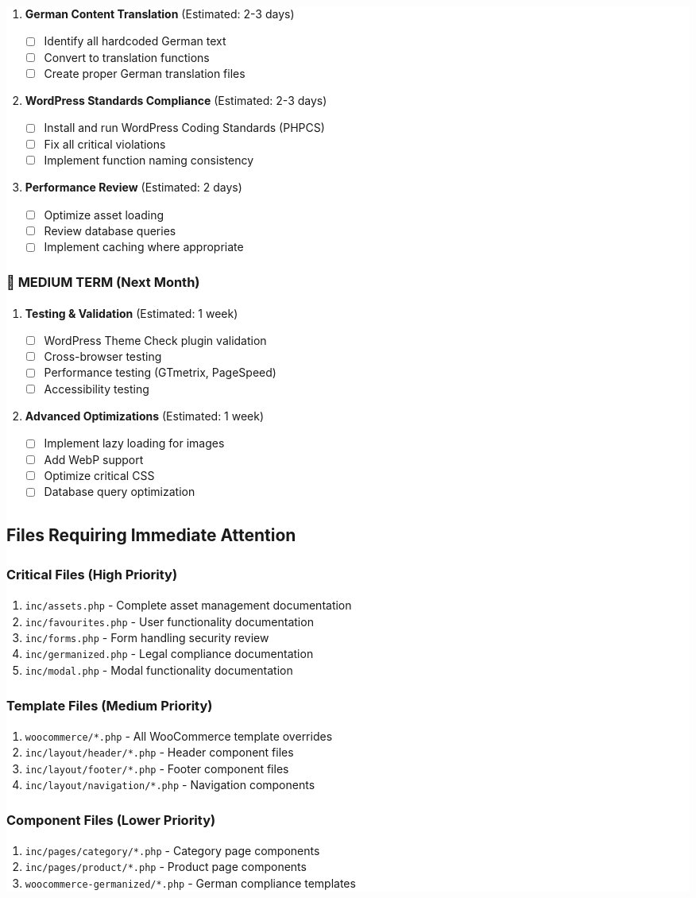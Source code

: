 1. **German Content Translation** (Estimated: 2-3 days)

   - [ ] Identify all hardcoded German text
   - [ ] Convert to translation functions
   - [ ] Create proper German translation files
2. **WordPress Standards Compliance** (Estimated: 2-3 days)

   - [ ] Install and run WordPress Coding Standards (PHPCS)
   - [ ] Fix all critical violations
   - [ ] Implement function naming consistency
3. **Performance Review** (Estimated: 2 days)

   - [ ] Optimize asset loading
   - [ ] Review database queries
   - [ ] Implement caching where appropriate

### 🎯 **MEDIUM TERM (Next Month)**

1. **Testing & Validation** (Estimated: 1 week)

   - [ ] WordPress Theme Check plugin validation
   - [ ] Cross-browser testing
   - [ ] Performance testing (GTmetrix, PageSpeed)
   - [ ] Accessibility testing
2. **Advanced Optimizations** (Estimated: 1 week)

   - [ ] Implement lazy loading for images
   - [ ] Add WebP support
   - [ ] Optimize critical CSS
   - [ ] Database query optimization

## Files Requiring Immediate Attention

### **Critical Files (High Priority)**

1. `inc/assets.php` - Complete asset management documentation
2. `inc/favourites.php` - User functionality documentation
3. `inc/forms.php` - Form handling security review
4. `inc/germanized.php` - Legal compliance documentation
5. `inc/modal.php` - Modal functionality documentation

### **Template Files (Medium Priority)**

1. `woocommerce/*.php` - All WooCommerce template overrides
2. `inc/layout/header/*.php` - Header component files
3. `inc/layout/footer/*.php` - Footer component files
4. `inc/layout/navigation/*.php` - Navigation components

### **Component Files (Lower Priority)**

1. `inc/pages/category/*.php` - Category page components
2. `inc/pages/product/*.php` - Product page components
3. `woocommerce-germanized/*.php` - German compliance templates

